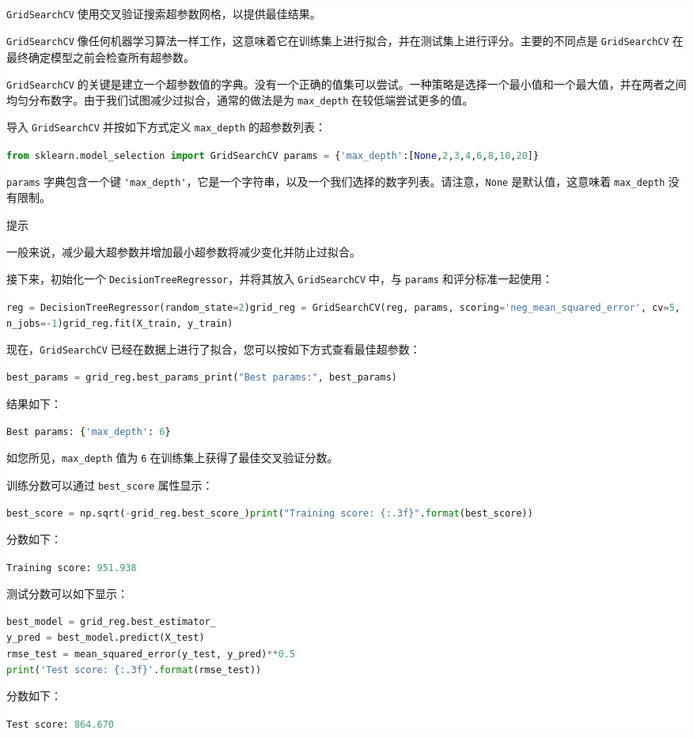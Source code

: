 `GridSearchCV` 使用交叉验证搜索超参数网格，以提供最佳结果。

`GridSearchCV` 像任何机器学习算法一样工作，这意味着它在训练集上进行拟合，并在测试集上进行评分。主要的不同点是 `GridSearchCV` 在最终确定模型之前会检查所有超参数。

`GridSearchCV` 的关键是建立一个超参数值的字典。没有一个正确的值集可以尝试。一种策略是选择一个最小值和一个最大值，并在两者之间均匀分布数字。由于我们试图减少过拟合，通常的做法是为 `max_depth` 在较低端尝试更多的值。

导入 `GridSearchCV` 并按如下方式定义 `max_depth` 的超参数列表：

```py
from sklearn.model_selection import GridSearchCV params = {'max_depth':[None,2,3,4,6,8,10,20]}
```

`params` 字典包含一个键 `'max_depth'`，它是一个字符串，以及一个我们选择的数字列表。请注意，`None` 是默认值，这意味着 `max_depth` 没有限制。

提示

一般来说，减少最大超参数并增加最小超参数将减少变化并防止过拟合。

接下来，初始化一个 `DecisionTreeRegressor`，并将其放入 `GridSearchCV` 中，与 `params` 和评分标准一起使用：

```py
reg = DecisionTreeRegressor(random_state=2)grid_reg = GridSearchCV(reg, params, scoring='neg_mean_squared_error', cv=5, n_jobs=-1)grid_reg.fit(X_train, y_train)
```

现在，`GridSearchCV` 已经在数据上进行了拟合，您可以按如下方式查看最佳超参数：

```py
best_params = grid_reg.best_params_print("Best params:", best_params)
```

结果如下：

```py
Best params: {'max_depth': 6}
```

如您所见，`max_depth` 值为 `6` 在训练集上获得了最佳交叉验证分数。

训练分数可以通过 `best_score` 属性显示：

```py
best_score = np.sqrt(-grid_reg.best_score_)print("Training score: {:.3f}".format(best_score))
```

分数如下：

```py
Training score: 951.938
```

测试分数可以如下显示：

```py
best_model = grid_reg.best_estimator_
y_pred = best_model.predict(X_test) 
rmse_test = mean_squared_error(y_test, y_pred)**0.5
print('Test score: {:.3f}'.format(rmse_test))
```

分数如下：

```py
Test score: 864.670
```

